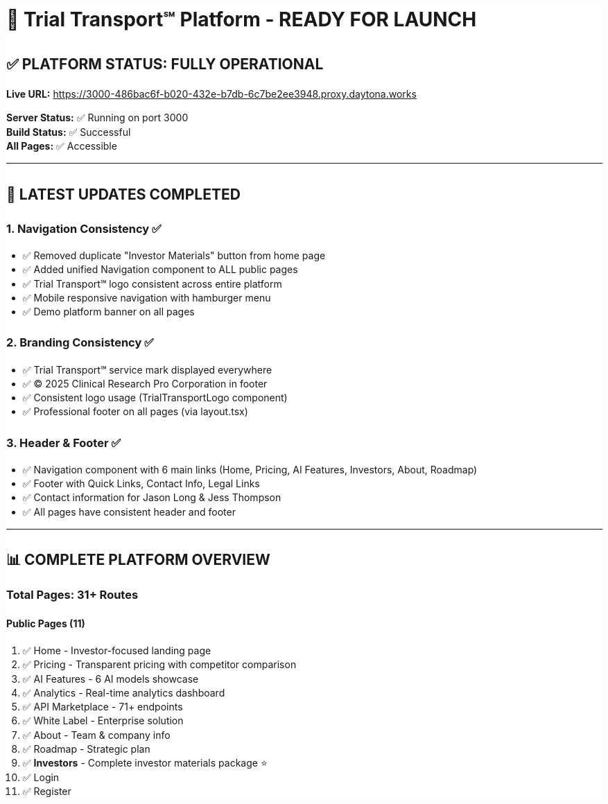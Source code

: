 # 🎉 Trial Transport℠ Platform - READY FOR LAUNCH

## ✅ **PLATFORM STATUS: FULLY OPERATIONAL**

**Live URL:** https://3000-486bac6f-b020-432e-b7db-6c7be2ee3948.proxy.daytona.works

**Server Status:** ✅ Running on port 3000  
**Build Status:** ✅ Successful  
**All Pages:** ✅ Accessible  

---

## 🎯 **LATEST UPDATES COMPLETED**

### **1. Navigation Consistency** ✅
- ✅ Removed duplicate "Investor Materials" button from home page
- ✅ Added unified Navigation component to ALL public pages
- ✅ Trial Transport℠ logo consistent across entire platform
- ✅ Mobile responsive navigation with hamburger menu
- ✅ Demo platform banner on all pages

### **2. Branding Consistency** ✅
- ✅ Trial Transport℠ service mark displayed everywhere
- ✅ © 2025 Clinical Research Pro Corporation in footer
- ✅ Consistent logo usage (TrialTransportLogo component)
- ✅ Professional footer on all pages (via layout.tsx)

### **3. Header & Footer** ✅
- ✅ Navigation component with 6 main links (Home, Pricing, AI Features, Investors, About, Roadmap)
- ✅ Footer with Quick Links, Contact Info, Legal Links
- ✅ Contact information for Jason Long & Jess Thompson
- ✅ All pages have consistent header and footer

---

## 📊 **COMPLETE PLATFORM OVERVIEW**

### **Total Pages: 31+ Routes**

#### **Public Pages (11)**
1. ✅ Home - Investor-focused landing page
2. ✅ Pricing - Transparent pricing with competitor comparison
3. ✅ AI Features - 6 AI models showcase
4. ✅ Analytics - Real-time analytics dashboard
5. ✅ API Marketplace - 71+ endpoints
6. ✅ White Label - Enterprise solution
7. ✅ About - Team & company info
8. ✅ Roadmap - Strategic plan
9. ✅ **Investors** - Complete investor materials package ⭐
10. ✅ Login
11. ✅ Register
